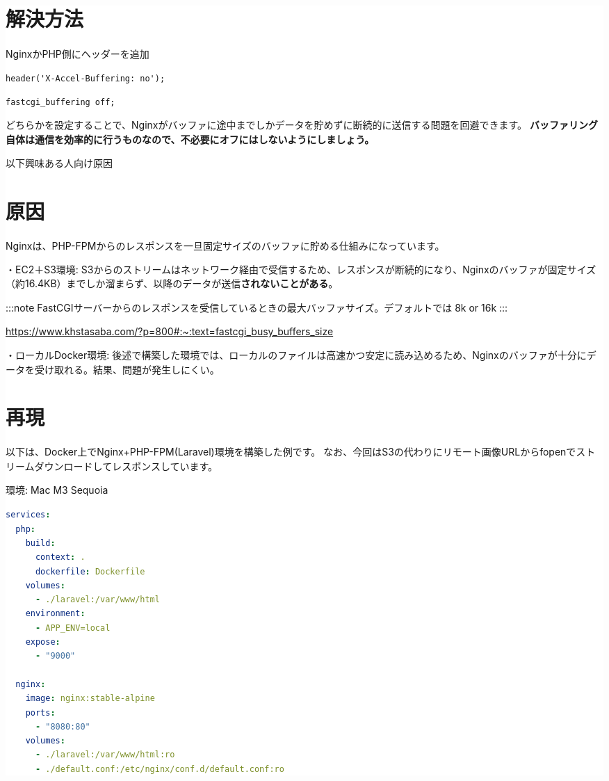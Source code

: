 # 解決方法
NginxかPHP側にヘッダーを追加
```php:PHPで解消する場合
header('X-Accel-Buffering: no');
```

```nginx:Nginxで解消する場合
fastcgi_buffering off;
```
どちらかを設定することで、Nginxがバッファに途中までしかデータを貯めずに断続的に送信する問題を回避できます。
**バッファリング自体は通信を効率的に行うものなので、不必要にオフにはしないようにしましょう。**

以下興味ある人向け原因

# 原因
Nginxは、PHP-FPMからのレスポンスを一旦固定サイズのバッファに貯める仕組みになっています。

・EC2＋S3環境: S3からのストリームはネットワーク経由で受信するため、レスポンスが断続的になり、Nginxのバッファが固定サイズ（約16.4KB）までしか溜まらず、以降のデータが送信**されないことがある**。

:::note
FastCGIサーバーからのレスポンスを受信しているときの最大バッファサイズ。デフォルトでは 8k or 16k
:::

https://www.khstasaba.com/?p=800#:~:text=fastcgi_busy_buffers_size

・ローカルDocker環境: 後述で構築した環境では、ローカルのファイルは高速かつ安定に読み込めるため、Nginxのバッファが十分にデータを受け取れる。結果、問題が発生しにくい。

# 再現
以下は、Docker上でNginx+PHP-FPM(Laravel)環境を構築した例です。
なお、今回はS3の代わりにリモート画像URLからfopenでストリームダウンロードしてレスポンスしています。

環境: Mac M3 Sequoia

```yml:docker-compose.yml
services:
  php:
    build:
      context: .
      dockerfile: Dockerfile
    volumes:
      - ./laravel:/var/www/html
    environment:
      - APP_ENV=local
    expose:
      - "9000"

  nginx:
    image: nginx:stable-alpine
    ports:
      - "8080:80"
    volumes:
      - ./laravel:/var/www/html:ro
      - ./default.conf:/etc/nginx/conf.d/default.conf:ro
```
